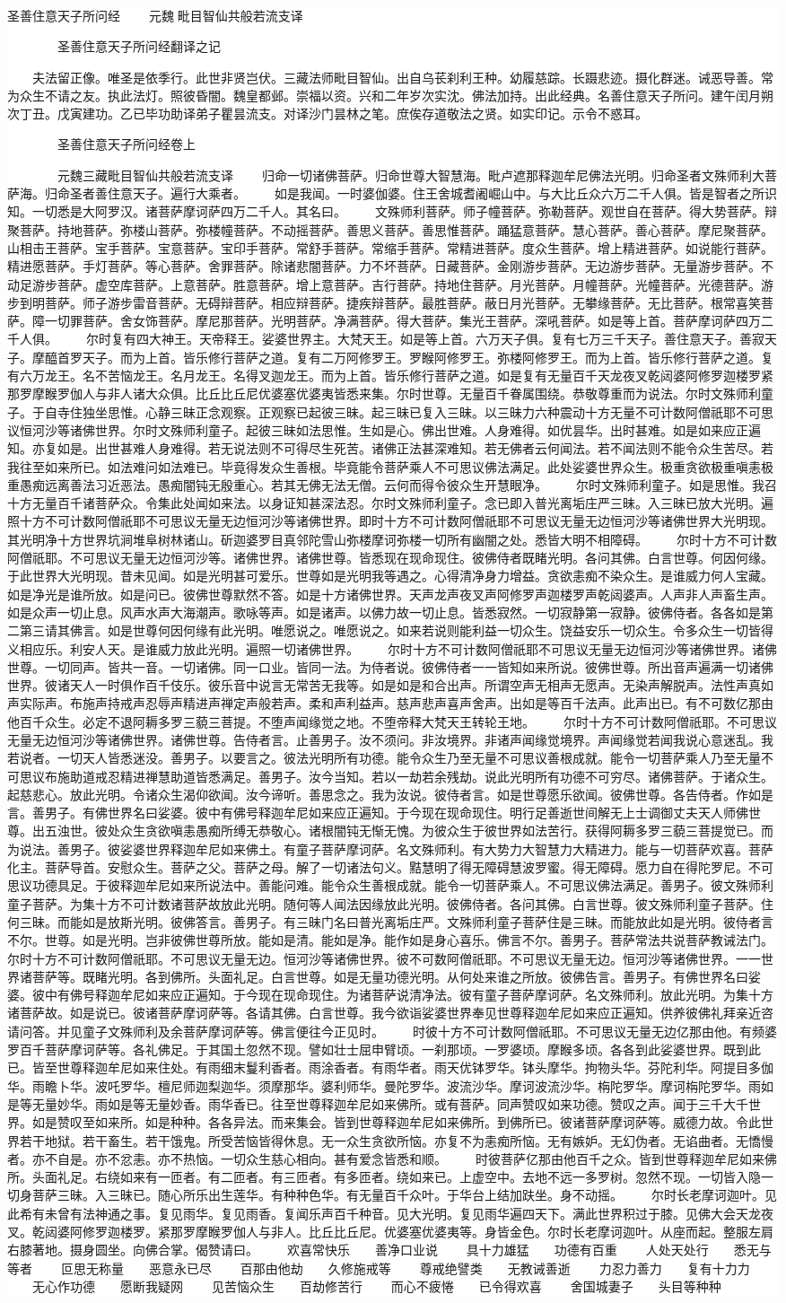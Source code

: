   圣善住意天子所问经
　　元魏 毗目智仙共般若流支译




　　　　圣善住意天子所问经翻译之记

　　夫法留正像。唯圣是依季行。此世非贤岂伏。三藏法师毗目智仙。出自乌苌刹利王种。幼履慈踪。长蹑悲迹。摄化群迷。诫恶导善。常为众生不请之友。执此法灯。照彼昏闇。魏皇都邺。崇福以资。兴和二年岁次实沈。佛法加持。出此经典。名善住意天子所问。建午闰月朔次丁丑。戊寅建功。乙已毕功助译弟子瞿昙流支。对译沙门昙林之笔。庶俟存道敬法之贤。如实印记。示令不惑耳。

　　　　圣善住意天子所问经卷上

　　　　元魏三藏毗目智仙共般若流支译
　　归命一切诸佛菩萨。归命世尊大智慧海。毗卢遮那释迦牟尼佛法光明。归命圣者文殊师利大菩萨海。归命圣者善住意天子。遍行大乘者。
　　如是我闻。一时婆伽婆。住王舍城耆阇崛山中。与大比丘众六万二千人俱。皆是智者之所识知。一切悉是大阿罗汉。诸菩萨摩诃萨四万二千人。其名曰。
　　文殊师利菩萨。师子幢菩萨。弥勒菩萨。观世自在菩萨。得大势菩萨。辩聚菩萨。持地菩萨。弥楼山菩萨。弥楼幢菩萨。不动摇菩萨。善思义菩萨。善思惟菩萨。踊猛意菩萨。慧心菩萨。善心菩萨。摩尼聚菩萨。山相击王菩萨。宝手菩萨。宝意菩萨。宝印手菩萨。常舒手菩萨。常缩手菩萨。常精进菩萨。度众生菩萨。增上精进菩萨。如说能行菩萨。精进愿菩萨。手灯菩萨。等心菩萨。舍罪菩萨。除诸悲闇菩萨。力不坏菩萨。日藏菩萨。金刚游步菩萨。无边游步菩萨。无量游步菩萨。不动足游步菩萨。虚空库菩萨。上意菩萨。胜意菩萨。增上意菩萨。吉行菩萨。持地住菩萨。月光菩萨。月幢菩萨。光幢菩萨。光德菩萨。游步到明菩萨。师子游步雷音菩萨。无碍辩菩萨。相应辩菩萨。捷疾辩菩萨。最胜菩萨。蔽日月光菩萨。无攀缘菩萨。无比菩萨。根常喜笑菩萨。障一切罪菩萨。舍女饰菩萨。摩尼那菩萨。光明菩萨。净满菩萨。得大菩萨。集光王菩萨。深吼菩萨。如是等上首。菩萨摩诃萨四万二千人俱。
　　尔时复有四大神王。天帝释王。娑婆世界主。大梵天王。如是等上首。六万天子俱。复有七万三千天子。善住意天子。善寂天子。摩醯首罗天子。而为上首。皆乐修行菩萨之道。复有二万阿修罗王。罗睺阿修罗王。弥楼阿修罗王。而为上首。皆乐修行菩萨之道。复有六万龙王。名不苦恼龙王。名月龙王。名得叉迦龙王。而为上首。皆乐修行菩萨之道。如是复有无量百千天龙夜叉乾闼婆阿修罗迦楼罗紧那罗摩睺罗伽人与非人诸大众俱。比丘比丘尼优婆塞优婆夷皆悉来集。尔时世尊。无量百千眷属围绕。恭敬尊重而为说法。尔时文殊师利童子。于自寺住独坐思惟。心静三昧正念观察。正观察已起彼三昧。起三昧已复入三昧。以三昧力六种震动十方无量不可计数阿僧祇耶不可思议恒河沙等诸佛世界。尔时文殊师利童子。起彼三昧如法思惟。生如是心。佛出世难。人身难得。如优昙华。出时甚难。如是如来应正遍知。亦复如是。出世甚难人身难得。若无说法则不可得尽生死苦。诸佛正法甚深难知。若无佛者云何闻法。若不闻法则不能令众生苦尽。若我往至如来所已。如法难问如法难已。毕竟得发众生善根。毕竟能令菩萨乘人不可思议佛法满足。此处娑婆世界众生。极重贪欲极重嗔恚极重愚痴远离善法习近恶法。愚痴闇钝无殷重心。若其无佛无法无僧。云何而得令彼众生开慧眼净。
　　尔时文殊师利童子。如是思惟。我召十方无量百千诸菩萨众。令集此处闻如来法。以身证知甚深法忍。尔时文殊师利童子。念已即入普光离垢庄严三昧。入三昧已放大光明。遍照十方不可计数阿僧祇耶不可思议无量无边恒河沙等诸佛世界。即时十方不可计数阿僧祇耶不可思议无量无边恒河沙等诸佛世界大光明现。其光明净十方世界坑涧堆阜树林诸山。斫迦婆罗目真邻陀雪山弥楼摩诃弥楼一切所有幽闇之处。悉皆大明不相障碍。
　　尔时十方不可计数阿僧祇耶。不可思议无量无边恒河沙等。诸佛世界。诸佛世尊。皆悉现在现命现住。彼佛侍者既睹光明。各问其佛。白言世尊。何因何缘。于此世界大光明现。昔未见闻。如是光明甚可爱乐。世尊如是光明我等遇之。心得清净身力增益。贪欲恚痴不染众生。是谁威力何人宝藏。如是净光是谁所放。如是问已。彼佛世尊默然不答。如是十方诸佛世界。天声龙声夜叉声阿修罗声迦楼罗声乾闼婆声。人声非人声畜生声。如是众声一切止息。风声水声大海潮声。歌咏等声。如是诸声。以佛力故一切止息。皆悉寂然。一切寂静第一寂静。彼佛侍者。各各如是第二第三请其佛言。如是世尊何因何缘有此光明。唯愿说之。唯愿说之。如来若说则能利益一切众生。饶益安乐一切众生。令多众生一切皆得义相应乐。利安人天。是谁威力放此光明。遍照一切诸佛世界。
　　尔时十方不可计数阿僧祇耶不可思议无量无边恒河沙等诸佛世界。诸佛世尊。一切同声。皆共一音。一切诸佛。同一口业。皆同一法。为侍者说。彼佛侍者一一皆知如来所说。彼佛世尊。所出音声遍满一切诸佛世界。彼诸天人一时俱作百千伎乐。彼乐音中说言无常苦无我等。如是如是和合出声。所谓空声无相声无愿声。无染声解脱声。法性声真如声实际声。布施声持戒声忍辱声精进声禅定声般若声。柔和声利益声。慈声悲声喜声舍声。出如是等百千法声。此声出已。有不可数亿那由他百千众生。必定不退阿耨多罗三藐三菩提。不堕声闻缘觉之地。不堕帝释大梵天王转轮王地。
　　尔时十方不可计数阿僧祇耶。不可思议无量无边恒河沙等诸佛世界。诸佛世尊。告侍者言。止善男子。汝不须问。非汝境界。非诸声闻缘觉境界。声闻缘觉若闻我说心意迷乱。我若说者。一切天人皆悉迷没。善男子。以要言之。彼法光明所有功德。能令众生乃至无量不可思议善根成就。能令一切菩萨乘人乃至无量不可思议布施助道戒忍精进禅慧助道皆悉满足。善男子。汝今当知。若以一劫若余残劫。说此光明所有功德不可穷尽。诸佛菩萨。于诸众生。起慈悲心。放此光明。令诸众生渴仰欲闻。汝今谛听。善思念之。我为汝说。彼侍者言。如是世尊愿乐欲闻。彼佛世尊。各告侍者。作如是言。善男子。有佛世界名曰娑婆。彼中有佛号释迦牟尼如来应正遍知。于今现在现命现住。明行足善逝世间解无上士调御丈夫天人师佛世尊。出五浊世。彼处众生贪欲嗔恚愚痴所缚无恭敬心。诸根闇钝无惭无愧。为彼众生于彼世界如法苦行。获得阿耨多罗三藐三菩提觉已。而为说法。善男子。彼娑婆世界释迦牟尼如来佛土。有童子菩萨摩诃萨。名文殊师利。有大势力大智慧力大精进力。能与一切菩萨欢喜。菩萨化主。菩萨导首。安慰众生。菩萨之父。菩萨之母。解了一切诸法句义。黠慧明了得无障碍慧波罗蜜。得无障碍。愿力自在得陀罗尼。不可思议功德具足。于彼释迦牟尼如来所说法中。善能问难。能令众生善根成就。能令一切菩萨乘人。不可思议佛法满足。善男子。彼文殊师利童子菩萨。为集十方不可计数诸菩萨故放此光明。随何等人闻法因缘放此光明。彼佛侍者。各问其佛。白言世尊。彼文殊师利童子菩萨。住何三昧。而能如是放斯光明。彼佛答言。善男子。有三昧门名曰普光离垢庄严。文殊师利童子菩萨住是三昧。而能放此如是光明。彼侍者言不尔。世尊。如是光明。岂非彼佛世尊所放。能如是清。能如是净。能作如是身心喜乐。佛言不尔。善男子。菩萨常法共说菩萨教诫法门。尔时十方不可计数阿僧祇耶。不可思议无量无边。恒河沙等诸佛世界。彼不可数阿僧祇耶。不可思议无量无边。恒河沙等诸佛世界。一一世界诸菩萨等。既睹光明。各到佛所。头面礼足。白言世尊。如是无量功德光明。从何处来谁之所放。彼佛告言。善男子。有佛世界名曰娑婆。彼中有佛号释迦牟尼如来应正遍知。于今现在现命现住。为诸菩萨说清净法。彼有童子菩萨摩诃萨。名文殊师利。放此光明。为集十方诸菩萨故。如是说已。彼诸菩萨摩诃萨等。各请其佛。白言世尊。我今欲诣娑婆世界奉见世尊释迦牟尼如来应正遍知。供养彼佛礼拜亲近咨请问答。并见童子文殊师利及余菩萨摩诃萨等。佛言便往今正见时。
　　时彼十方不可计数阿僧祇耶。不可思议无量无边亿那由他。有频婆罗百千菩萨摩诃萨等。各礼佛足。于其国土忽然不现。譬如壮士屈申臂顷。一刹那顷。一罗婆顷。摩睺多顷。各各到此娑婆世界。既到此已。皆至世尊释迦牟尼如来住处。有雨细末鬘利香者。雨涂香者。有雨华者。雨天优钵罗华。钵头摩华。拘物头华。芬陀利华。阿提目多伽华。雨瞻卜华。波吒罗华。檀尼师迦梨迦华。须摩那华。婆利师华。曼陀罗华。波流沙华。摩诃波流沙华。栴陀罗华。摩诃栴陀罗华。雨如是等无量妙华。雨如是等无量妙香。雨华香已。往至世尊释迦牟尼如来佛所。或有菩萨。同声赞叹如来功德。赞叹之声。闻于三千大千世界。如是赞叹至如来所。如是种种。各各异法。而来集会。皆到世尊释迦牟尼如来佛所。到佛所已。彼诸菩萨摩诃萨等。威德力故。令此世界若干地狱。若干畜生。若干饿鬼。所受苦恼皆得休息。无一众生贪欲所恼。亦复不为恚痴所恼。无有嫉妒。无幻伪者。无谄曲者。无憍慢者。亦不自是。亦不忿恚。亦不热恼。一切众生慈心相向。甚有爱念皆悉和顺。
　　时彼菩萨亿那由他百千之众。皆到世尊释迦牟尼如来佛所。头面礼足。右绕如来有一匝者。有二匝者。有三匝者。有多匝者。绕如来已。上虚空中。去地不远一多罗树。忽然不现。一切皆入隐一切身菩萨三昧。入三昧已。随心所乐出生莲华。有种种色华。有无量百千众叶。于华台上结加趺坐。身不动摇。
　　尔时长老摩诃迦叶。见此希有未曾有法神通之事。复见雨华。复见雨香。复闻乐声百千种音。见大光明。复见雨华遍四天下。满此世界积过于膝。见佛大会天龙夜叉。乾闼婆阿修罗迦楼罗。紧那罗摩睺罗伽人与非人。比丘比丘尼。优婆塞优婆夷等。身皆金色。尔时长老摩诃迦叶。从座而起。整服左肩右膝著地。摄身圆坐。向佛合掌。偈赞请曰。
　　欢喜常快乐　　善净口业说
　　具十力雄猛　　功德有百重
　　人处天处行　　悉无与等者
　　叵思无称量　　恶意永已尽
　　百那由他劫　　久修施戒等
　　尊戒绝譬类　　无教诫善逝
　　力忍力善力　　复有十力力
　　无心作功德　　愿断我疑网
　　见苦恼众生　　百劫修苦行
　　而心不疲惓　　已令得欢喜
　　舍国城妻子　　头目等种种